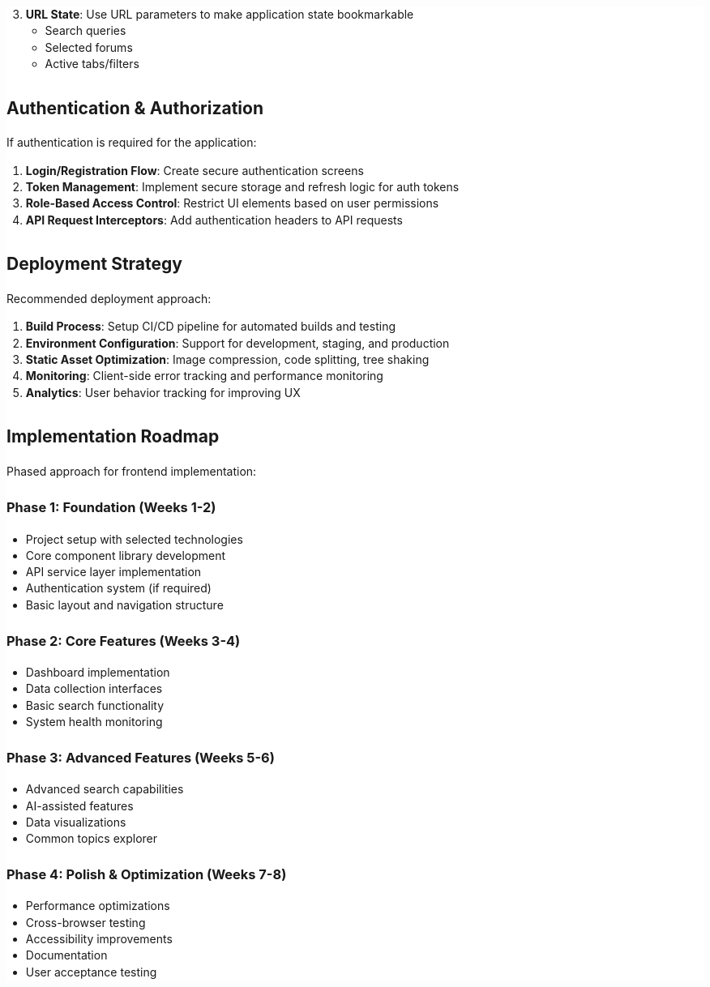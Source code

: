3. **URL State**: Use URL parameters to make application state bookmarkable
   - Search queries
   - Selected forums
   - Active tabs/filters

## Authentication & Authorization

If authentication is required for the application:

1. **Login/Registration Flow**: Create secure authentication screens
2. **Token Management**: Implement secure storage and refresh logic for auth tokens
3. **Role-Based Access Control**: Restrict UI elements based on user permissions
4. **API Request Interceptors**: Add authentication headers to API requests

## Deployment Strategy

Recommended deployment approach:

1. **Build Process**: Setup CI/CD pipeline for automated builds and testing
2. **Environment Configuration**: Support for development, staging, and production
3. **Static Asset Optimization**: Image compression, code splitting, tree shaking
4. **Monitoring**: Client-side error tracking and performance monitoring
5. **Analytics**: User behavior tracking for improving UX

## Implementation Roadmap

Phased approach for frontend implementation:

### Phase 1: Foundation (Weeks 1-2)
- Project setup with selected technologies
- Core component library development
- API service layer implementation
- Authentication system (if required)
- Basic layout and navigation structure

### Phase 2: Core Features (Weeks 3-4)
- Dashboard implementation
- Data collection interfaces
- Basic search functionality
- System health monitoring

### Phase 3: Advanced Features (Weeks 5-6)
- Advanced search capabilities
- AI-assisted features
- Data visualizations
- Common topics explorer

### Phase 4: Polish & Optimization (Weeks 7-8)
- Performance optimizations
- Cross-browser testing
- Accessibility improvements
- Documentation
- User acceptance testing
